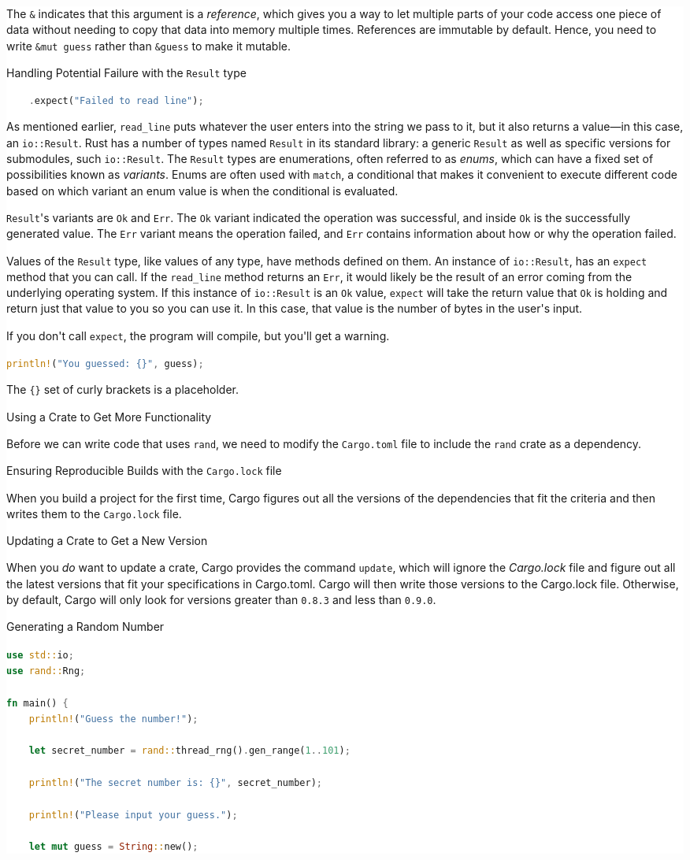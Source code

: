 The `&` indicates that this argument is a _reference_, which gives you a way to let multiple parts of your code access one piece of data without needing to copy that data into memory multiple times. References are immutable by default. Hence, you need to write `&mut guess` rather than `&guess` to make it mutable. 

Handling Potential Failure with the `Result` type

```rust
    .expect("Failed to read line");
```

As mentioned earlier, `read_line` puts whatever the user enters into the string we pass to it, but it also returns a value—in this case, an `io::Result`. Rust has a number of types named `Result` in its standard library: a generic `Result` as well as specific versions for submodules, such `io::Result`. The `Result` types are enumerations, often referred to as _enums_, which can have a fixed set of possibilities known as _variants_. Enums are often used with `match`, a conditional that makes it convenient to execute different code based on which variant an enum value is when the conditional is evaluated. 

`Result`'s variants are `Ok` and `Err`. The `Ok` variant indicated the operation was successful, and inside `Ok` is the successfully generated value. The `Err` variant means the operation failed, and `Err` contains information about how or why the operation failed. 

Values of the `Result` type, like values of any type, have methods defined on them. An instance of `io::Result`, has an `expect` method that you can call. If the `read_line` method returns an `Err`, it would likely be the result of an error coming from the underlying operating system. If this instance of `io::Result` is an `Ok` value, `expect` will take the return value that `Ok` is holding and return just that value to you so you can use it. In this case, that value is the number of bytes in the user's input.

If you don't call `expect`, the program will compile, but you'll get a warning.

```rust
println!("You guessed: {}", guess);
```

The `{}` set of curly brackets is a placeholder. 

Using a Crate to Get More Functionality

Before we can write code that uses `rand`, we need to modify the `Cargo.toml` file to include the `rand` crate as a dependency. 

Ensuring Reproducible Builds with the `Cargo.lock` file

When you build a project for the first time, Cargo figures out all the versions of the dependencies that fit the criteria and then writes them to the `Cargo.lock` file. 

Updating a Crate to Get a New Version

When you _do_ want to update a crate, Cargo provides the command `update`, which will ignore the _Cargo.lock_ file and figure out all the latest versions that fit your specifications in Cargo.toml. Cargo will then write those versions to the Cargo.lock file. Otherwise, by default, Cargo will only look for versions greater than `0.8.3` and less than `0.9.0`. 

Generating a Random Number

```rust
use std::io;
use rand::Rng;

fn main() {
    println!("Guess the number!");

    let secret_number = rand::thread_rng().gen_range(1..101);

    println!("The secret number is: {}", secret_number);

    println!("Please input your guess.");

    let mut guess = String::new();

```